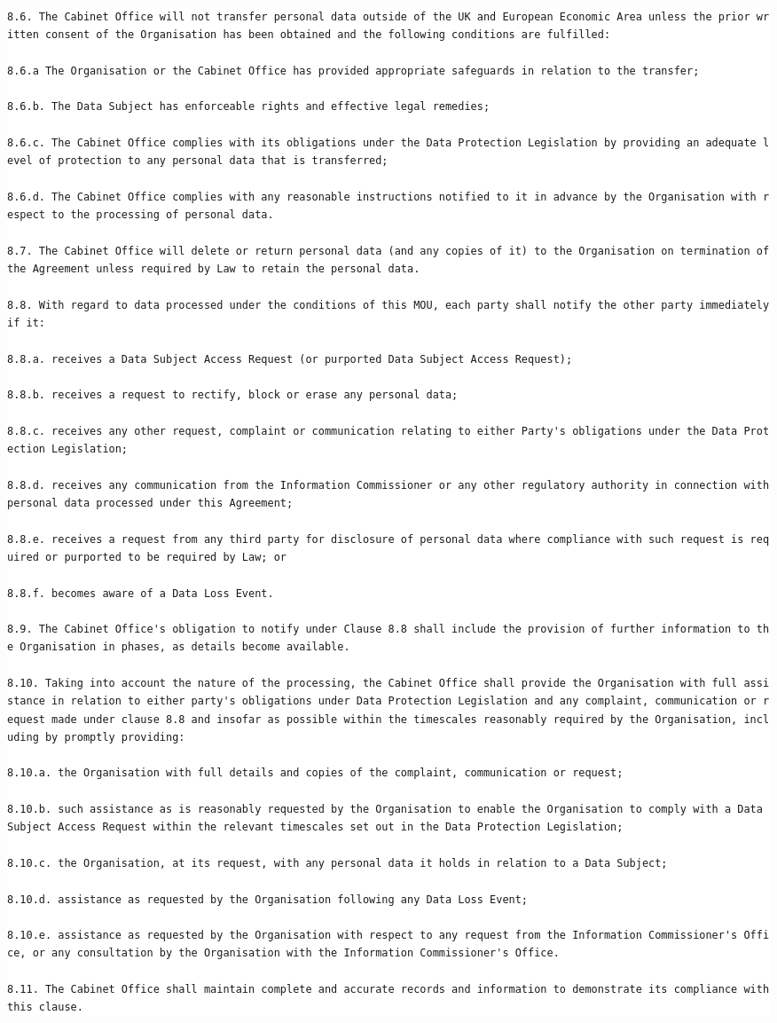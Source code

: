     8.6. The Cabinet Office will not transfer personal data outside of the UK and European Economic Area unless the prior written consent of the Organisation has been obtained and the following conditions are fulfilled:

    8.6.a The Organisation or the Cabinet Office has provided appropriate safeguards in relation to the transfer;

    8.6.b. The Data Subject has enforceable rights and effective legal remedies;

    8.6.c. The Cabinet Office complies with its obligations under the Data Protection Legislation by providing an adequate level of protection to any personal data that is transferred;

    8.6.d. The Cabinet Office complies with any reasonable instructions notified to it in advance by the Organisation with respect to the processing of personal data.

    8.7. The Cabinet Office will delete or return personal data (and any copies of it) to the Organisation on termination of the Agreement unless required by Law to retain the personal data.

    8.8. With regard to data processed under the conditions of this MOU, each party shall notify the other party immediately if it:

    8.8.a. receives a Data Subject Access Request (or purported Data Subject Access Request);

    8.8.b. receives a request to rectify, block or erase any personal data;

    8.8.c. receives any other request, complaint or communication relating to either Party's obligations under the Data Protection Legislation;

    8.8.d. receives any communication from the Information Commissioner or any other regulatory authority in connection with personal data processed under this Agreement;

    8.8.e. receives a request from any third party for disclosure of personal data where compliance with such request is required or purported to be required by Law; or

    8.8.f. becomes aware of a Data Loss Event.

    8.9. The Cabinet Office's obligation to notify under Clause 8.8 shall include the provision of further information to the Organisation in phases, as details become available.

    8.10. Taking into account the nature of the processing, the Cabinet Office shall provide the Organisation with full assistance in relation to either party's obligations under Data Protection Legislation and any complaint, communication or request made under clause 8.8 and insofar as possible within the timescales reasonably required by the Organisation, including by promptly providing:

    8.10.a. the Organisation with full details and copies of the complaint, communication or request;

    8.10.b. such assistance as is reasonably requested by the Organisation to enable the Organisation to comply with a Data Subject Access Request within the relevant timescales set out in the Data Protection Legislation;

    8.10.c. the Organisation, at its request, with any personal data it holds in relation to a Data Subject;

    8.10.d. assistance as requested by the Organisation following any Data Loss Event;

    8.10.e. assistance as requested by the Organisation with respect to any request from the Information Commissioner's Office, or any consultation by the Organisation with the Information Commissioner's Office.

    8.11. The Cabinet Office shall maintain complete and accurate records and information to demonstrate its compliance with this clause.

